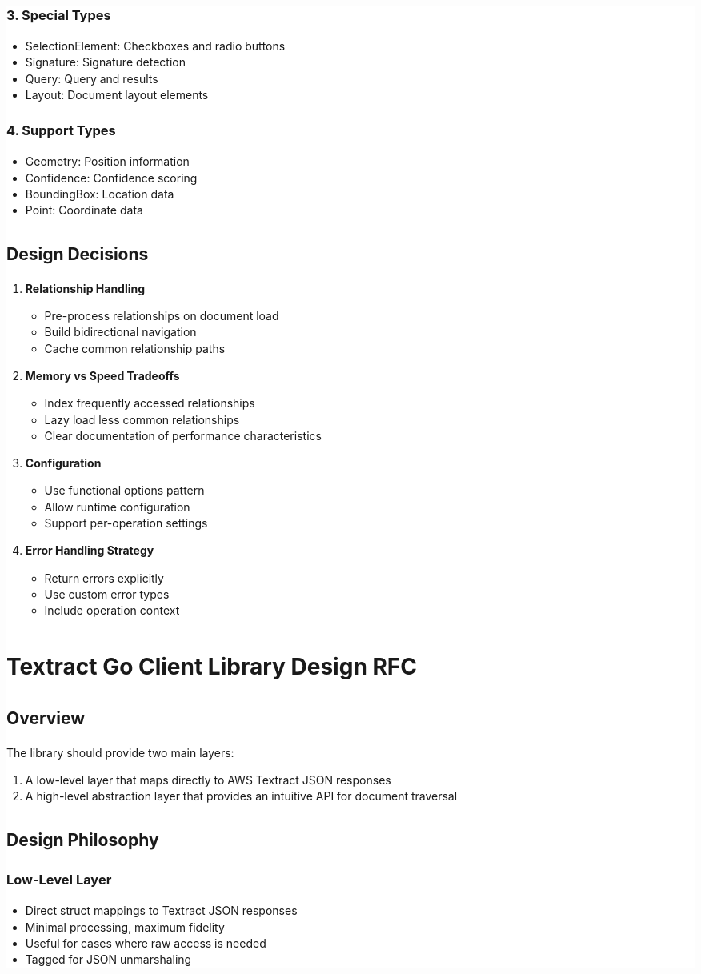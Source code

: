 ### 3. Special Types
- SelectionElement: Checkboxes and radio buttons
- Signature: Signature detection
- Query: Query and results
- Layout: Document layout elements

### 4. Support Types
- Geometry: Position information
- Confidence: Confidence scoring
- BoundingBox: Location data
- Point: Coordinate data

## Design Decisions

1. **Relationship Handling**
   - Pre-process relationships on document load
   - Build bidirectional navigation
   - Cache common relationship paths

2. **Memory vs Speed Tradeoffs**
   - Index frequently accessed relationships
   - Lazy load less common relationships
   - Clear documentation of performance characteristics

3. **Configuration**
   - Use functional options pattern
   - Allow runtime configuration
   - Support per-operation settings

4. **Error Handling Strategy**
   - Return errors explicitly
   - Use custom error types
   - Include operation context


# Textract Go Client Library Design RFC

## Overview
The library should provide two main layers:
1. A low-level layer that maps directly to AWS Textract JSON responses
2. A high-level abstraction layer that provides an intuitive API for document traversal

## Design Philosophy

### Low-Level Layer
- Direct struct mappings to Textract JSON responses
- Minimal processing, maximum fidelity
- Useful for cases where raw access is needed
- Tagged for JSON unmarshaling
